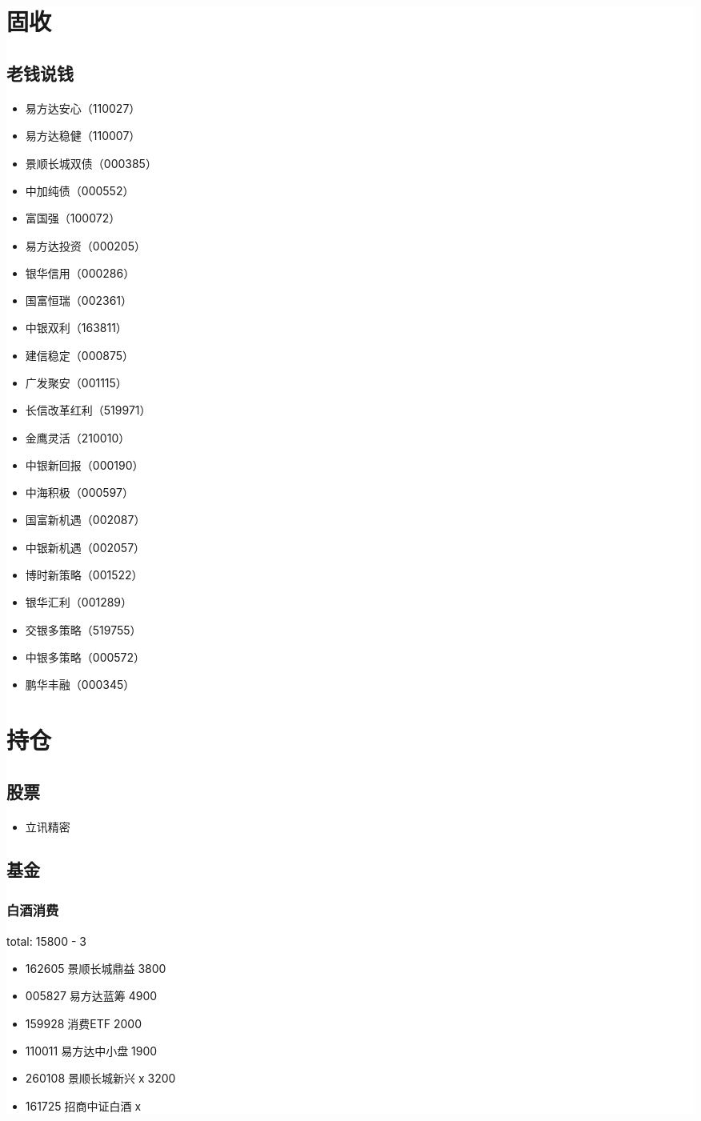 # 固收

## 老钱说钱

+ 易方达安心（110027）
+ 易方达稳健（110007）
+ 景顺长城双债（000385）
+ 中加纯债（000552）
+ 富国强（100072）
+ 易方达投资（000205）
+ 银华信用（000286）
+ 国富恒瑞（002361）
+ 中银双利（163811）
+ 建信稳定（000875）

+ 广发聚安（001115）
+ 长信改革红利（519971）
+ 金鹰灵活（210010）
+ 中银新回报（000190）
+ 中海积极（000597）
+ 国富新机遇（002087）
+ 中银新机遇（002057）
+ 博时新策略（001522）
+ 银华汇利（001289）
+ 交银多策略（519755）
+ 中银多策略（000572）
+ 鹏华丰融（000345）

# 持仓

## 股票

+ 立讯精密

## 基金

### 白酒消费

total: 15800 - 3

+ 162605 景顺长城鼎益 3800
+ 005827 易方达蓝筹 4900

+ 159928 消费ETF 2000

+ 110011 易方达中小盘 1900

+ 260108 景顺长城新兴 x 3200
+ 161725 招商中证白酒 x
